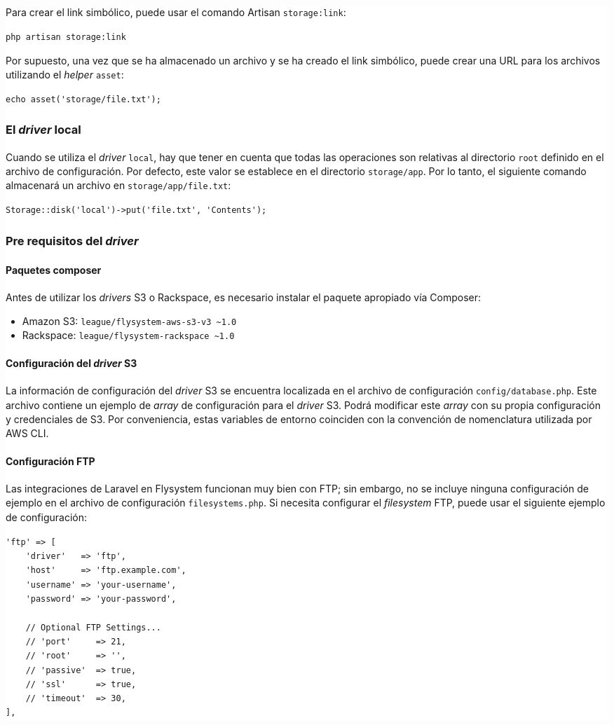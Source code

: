Para crear el link simbólico, puede usar el comando Artisan `storage:link`:

    php artisan storage:link
    

Por supuesto, una vez que se ha almacenado un archivo y se ha creado el link simbólico, puede crear una URL para los archivos utilizando el *helper* `asset`:

    echo asset('storage/file.txt');
    

<a name="the-local-driver"></a>

### El *driver* local

Cuando se utiliza el *driver* `local`, hay que tener en cuenta que todas las operaciones son relativas al directorio `root` definido en el archivo de configuración. Por defecto, este valor se establece en el directorio `storage/app`. Por lo tanto, el siguiente comando almacenará un archivo en `storage/app/file.txt`:

    Storage::disk('local')->put('file.txt', 'Contents');
    

<a name="driver-prerequisites"></a>

### Pre requisitos del *driver*

#### Paquetes composer

Antes de utilizar los *drivers* S3 o Rackspace, es necesario instalar el paquete apropiado vía Composer:

- Amazon S3: `league/flysystem-aws-s3-v3 ~1.0`
- Rackspace: `league/flysystem-rackspace ~1.0`

#### Configuración del *driver* S3

La información de configuración del *driver* S3 se encuentra localizada en el archivo de configuración `config/database.php`. Este archivo contiene un ejemplo de *array* de configuración para el *driver* S3. Podrá modificar este *array* con su propia configuración y credenciales de S3. Por conveniencia, estas variables de entorno coinciden con la convención de nomenclatura utilizada por AWS CLI.

#### Configuración FTP

Las integraciones de Laravel en Flysystem funcionan muy bien con FTP; sin embargo, no se incluye ninguna configuración de ejemplo en el archivo de configuración `filesystems.php`. Si necesita configurar el *filesystem* FTP, puede usar el siguiente ejemplo de configuración:

    'ftp' => [
        'driver'   => 'ftp',
        'host'     => 'ftp.example.com',
        'username' => 'your-username',
        'password' => 'your-password',
    
        // Optional FTP Settings...
        // 'port'     => 21,
        // 'root'     => '',
        // 'passive'  => true,
        // 'ssl'      => true,
        // 'timeout'  => 30,
    ],
    